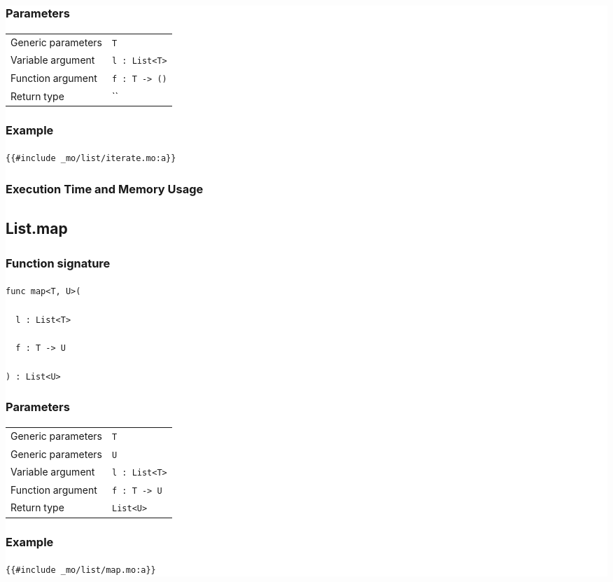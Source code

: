 ### Parameters

|                     |                        |
| ------------------- | ---------------------- |
| Generic parameters  | `T`                    |
| Variable argument   | `l : List<T>`          |
| Function argument   | `f : T -> ()`          |
| Return type         | ``                     |

### Example

```motoko
{{#include _mo/list/iterate.mo:a}}
```

### Execution Time and Memory Usage


## List.map

### Function signature

```motoko
func map<T, U>(

  l : List<T>

  f : T -> U

) : List<U>
```

### Parameters

|                     |                        |
| ------------------- | ---------------------- |
| Generic parameters  | `T`                    |
| Generic parameters  | `U`                    |
| Variable argument   | `l : List<T>`          |
| Function argument   | `f : T -> U`           |
| Return type         | `List<U>`              |

### Example

```motoko
{{#include _mo/list/map.mo:a}}
```
